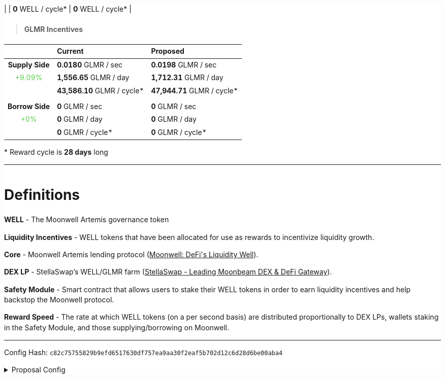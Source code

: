 |                                 | **0** WELL / cycle\* | **0** WELL / cycle\* |

> #### **GLMR** Incentives

| | Current | Proposed |
|:-:|:-|:-|
| **Supply Side**                    | **0.0180** GLMR / sec     | **0.0198** GLMR / sec     |
| <span style="color:#5CCC4E">+9.09%</span> | **1,556.65** GLMR / day        | **1,712.31** GLMR / day     |
|                                    | **43,586.10** GLMR / cycle\* | **47,944.71** GLMR / cycle\* |
||||
| **Borrow Side**                    | **0** GLMR / sec     | **0** GLMR / sec     |
| <span style="color:#5CCC4E">+0%</span> | **0** GLMR / day        | **0** GLMR / day     |
|                                    | **0** GLMR / cycle\* | **0** GLMR / cycle\* |

\* Reward cycle is **28 days** long

---


# Definitions

**WELL**  - The Moonwell Artemis governance token

**Liquidity Incentives**  - WELL tokens that have been allocated for use as rewards to incentivize liquidity growth.

**Core**  - Moonwell Artemis lending protocol ([Moonwell: DeFi's Liquidity Well](https://moonwell.fi/artemis)).

**DEX LP**  - StellaSwap’s WELL/GLMR farm ([StellaSwap - Leading Moonbeam DEX & DeFi Gateway](https://app.stellaswap.com/farm)).

**Safety Module**  - Smart contract that allows users to stake their WELL tokens in order to earn liquidity incentives and help backstop the Moonwell protocol.

**Reward Speed**  - The rate at which WELL tokens (on a per second basis) are distributed proportionally to DEX LPs, wallets staking in the Safety Module, and those supplying/borrowing on Moonwell.

---
Config Hash: `c82c75755829b9efd6517630df757ea9aa30f2eaf5b702d12c6d28d6be00aba4`
<details><summary>Proposal Config</summary></details>